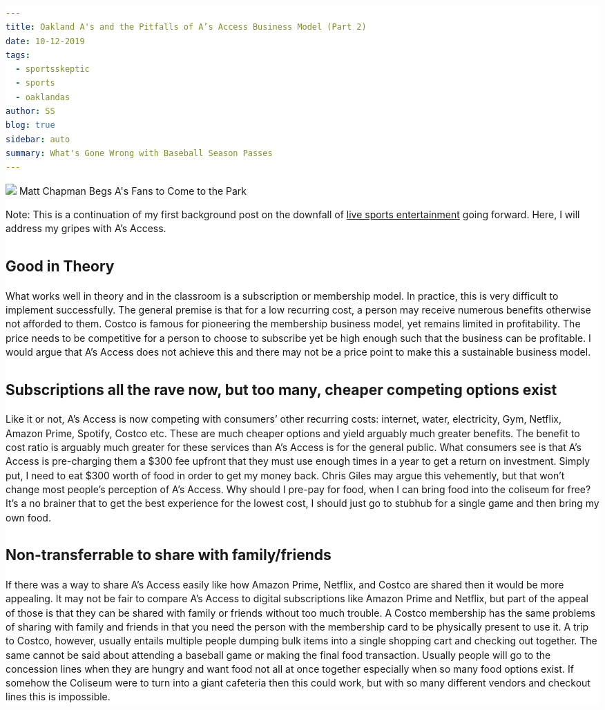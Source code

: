 ```yaml
---
title: Oakland A's and the Pitfalls of A’s Access Business Model (Part 2)
date: 10-12-2019
tags: 
  - sportsskeptic
  - sports
  - oaklandas
author: SS
blog: true
sidebar: auto
summary: What's Gone Wrong with Baseball Season Passes
---
```

<TagLinks />
<img src="https://cdn.vox-cdn.com/uploads/chorus_asset/file/19281458/81318chapmaninterview_1920x1080.0.jpg" width=100%>
Matt Chapman Begs A's Fans to Come to the Park

Note: This is a continuation of my first background post on the downfall of [live sports entertainment](http://sportsskeptic.com/blog/2019-10-10_OaklandA'sTheDeathofBaseballandSportsEntertainment-Part1(Don%E2%80%99tBlametheMillennials).html) going forward. Here, I will address my gripes with A’s Access.

## Good in Theory

What works well in theory and in the classroom is a subscription or membership model. In practice, this is very difficult to implement successfully. The general premise is that for a low recurring cost, a person may receive numerous benefits otherwise not afforded to them. Costco is famous for pioneering the membership business model, yet remains limited in profitability. The price needs to be competitive for a person to choose to subscribe yet be high enough such that the business can be profitable. I would argue that A’s Access does not achieve this and there may not be a price point to make this a sustainable business model.

## Subscriptions all the rave now, but too many, cheaper competing options exist 

Like it or not, A’s Access is now competing with consumers’ other recurring costs: internet, water, electricity, Gym, Netflix, Amazon Prime, Spotify, Costco etc. These are much cheaper options and yield arguably much greater benefits. The benefit to cost ratio is arguably much greater for these services than A’s Access is for the general public. What consumers see is that A’s Access is pre-charging them a $300 fee upfront that they must use enough times in a year to get a return on investment. Simply put, I need to eat $300 worth of food in order to get my money back. Chris Giles may argue this vehemently, but that won’t change most people’s perception of A’s Access. Why should I pre-pay for food, when I can bring food into the coliseum for free? It’s a no brainer that to get the best experience for the lowest cost, I should just go to stubhub for a single game and then bring my own food.

## Non-transferrable to share with family/friends

If there was a way to share A’s Access easily like how Amazon Prime, Netflix, and Costco are shared then it would be more appealing. It may not be fair to compare A’s Access to digital subscriptions like Amazon Prime and Netflix, but part of the appeal of those is that they can be shared with family or friends without too much trouble. A Costco membership has the same problems of sharing with family and friends in that you need the person with the membership card to be physically present to use it. A trip to Costco, however, usually entails multiple people dumping bulk items into a single shopping cart and checking out together. The same cannot be said about attending a baseball game or making the final food transaction. Usually people will go to the concession lines when they are hungry and want food not all at once together especially when so many food options exist. If somehow the Coliseum were to turn into a giant cafeteria then this could work, but with so many different vendors and checkout lines this is impossible.
